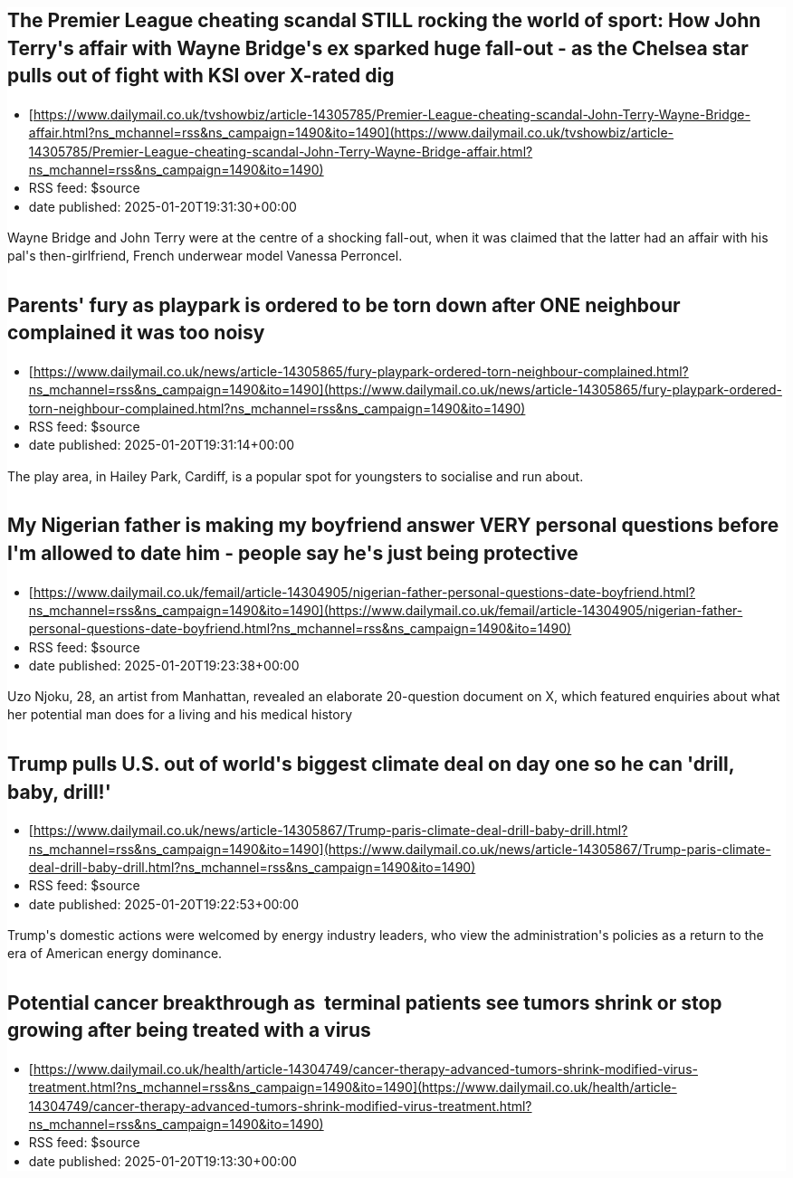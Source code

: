 ## The Premier League cheating scandal STILL rocking the world of sport: How John Terry's affair with Wayne Bridge's ex sparked huge fall-out - as the Chelsea star pulls out of fight with KSI over X-rated dig
 - [https://www.dailymail.co.uk/tvshowbiz/article-14305785/Premier-League-cheating-scandal-John-Terry-Wayne-Bridge-affair.html?ns_mchannel=rss&ns_campaign=1490&ito=1490](https://www.dailymail.co.uk/tvshowbiz/article-14305785/Premier-League-cheating-scandal-John-Terry-Wayne-Bridge-affair.html?ns_mchannel=rss&ns_campaign=1490&ito=1490)
 - RSS feed: $source
 - date published: 2025-01-20T19:31:30+00:00

Wayne Bridge and John Terry were at the centre of a shocking fall-out, when it was claimed that the latter had an affair with his pal's then-girlfriend, French underwear model Vanessa Perroncel.

## Parents' fury as playpark is ordered to be torn down after ONE neighbour complained it was too noisy
 - [https://www.dailymail.co.uk/news/article-14305865/fury-playpark-ordered-torn-neighbour-complained.html?ns_mchannel=rss&ns_campaign=1490&ito=1490](https://www.dailymail.co.uk/news/article-14305865/fury-playpark-ordered-torn-neighbour-complained.html?ns_mchannel=rss&ns_campaign=1490&ito=1490)
 - RSS feed: $source
 - date published: 2025-01-20T19:31:14+00:00

The play area, in Hailey Park, Cardiff, is a popular spot for youngsters to socialise and run about.

## My Nigerian father is making my boyfriend answer VERY personal questions before I'm allowed to date him - people say he's just being protective
 - [https://www.dailymail.co.uk/femail/article-14304905/nigerian-father-personal-questions-date-boyfriend.html?ns_mchannel=rss&ns_campaign=1490&ito=1490](https://www.dailymail.co.uk/femail/article-14304905/nigerian-father-personal-questions-date-boyfriend.html?ns_mchannel=rss&ns_campaign=1490&ito=1490)
 - RSS feed: $source
 - date published: 2025-01-20T19:23:38+00:00

Uzo Njoku, 28, an artist from Manhattan, revealed an elaborate 20-question document on X, which featured enquiries about what her potential man does for a living and his medical history

## Trump pulls U.S. out of world's biggest climate deal on day one so he can 'drill, baby, drill!'
 - [https://www.dailymail.co.uk/news/article-14305867/Trump-paris-climate-deal-drill-baby-drill.html?ns_mchannel=rss&ns_campaign=1490&ito=1490](https://www.dailymail.co.uk/news/article-14305867/Trump-paris-climate-deal-drill-baby-drill.html?ns_mchannel=rss&ns_campaign=1490&ito=1490)
 - RSS feed: $source
 - date published: 2025-01-20T19:22:53+00:00

Trump's domestic actions were welcomed by energy industry leaders, who view the administration's policies as a return to the era of American energy dominance.

## Potential cancer breakthrough as  terminal patients see tumors shrink or stop growing after being treated with a virus
 - [https://www.dailymail.co.uk/health/article-14304749/cancer-therapy-advanced-tumors-shrink-modified-virus-treatment.html?ns_mchannel=rss&ns_campaign=1490&ito=1490](https://www.dailymail.co.uk/health/article-14304749/cancer-therapy-advanced-tumors-shrink-modified-virus-treatment.html?ns_mchannel=rss&ns_campaign=1490&ito=1490)
 - RSS feed: $source
 - date published: 2025-01-20T19:13:30+00:00
